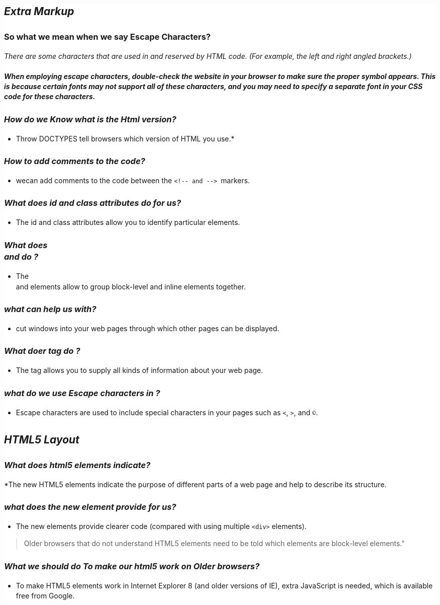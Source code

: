 ## *Extra Markup*
### So what we mean when we say Escape Characters?
*There are some characters that are used in  and reserved by HTML code. (For example, the  left and right angled brackets.)*

#### *When employing escape characters, double-check the website in your browser to make sure the proper symbol appears. This is because certain fonts may not support all of these characters, and you may need to specify a separate font in your CSS code for these characters.*


### *How do we Know what is the Html version?*
* Throw DOCTYPES tell browsers which version of HTML you use.*
	
### *How to add comments to the code?*
* wecan add comments to the code between the  `<!-- and --> `markers.
	
### *What does id and class attributes do for us?*
* The id and class attributes allow you to identify particular elements.
	
### *What does <div> and <span>  do ?*
* The <div> and <span> elements allow to group  block-level and inline elements together.

### *what can  <iframes> help us with?*
* <iframes> cut windows into your web pages through  which other pages can be displayed.
	
### *What doer  <meta> tag do ?*
* The <meta> tag allows you to supply all kinds of  information about your web page.

### *what do we use Escape characters in ?*
* Escape characters are used to include special  characters in your pages such as `<`, `>`, and `©`.

## *HTML5 Layout*
### *What does html5 elements indicate?*
*The new HTML5 elements indicate the purpose of  different parts of a web page and help to describe its structure.
	
### *what does the new element provide for us?*
* The new elements provide clearer code (compared  with using multiple `<div>` elements).
      
    
> Older browsers that do not understand HTML5  elements need to be told which elements are block-level elements."

### *What we should do To make our html5 work on Older browsers?*
* To make HTML5 elements work in Internet Explorer 8  (and older versions of IE), extra JavaScript is needed,  which is available free from Google.
